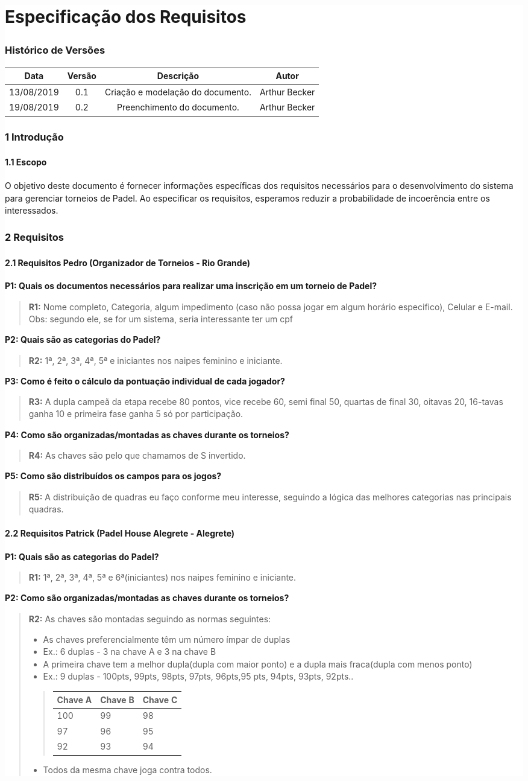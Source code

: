 # **Especificação dos Requisitos** #

### **Histórico de Versões**  ###
|   Data   |  Versão  |    Descrição    |    Autor    |
|     :---:      |     :---:      |     :---:      |     :---:      |
| 13/08/2019   | 0.1    | Criação e modelação do documento. | Arthur Becker |
| 19/08/2019   | 0.2    | Preenchimento do documento. | Arthur Becker |

### **1 Introdução** ###
#### **1.1 Escopo** ####
O objetivo deste documento é fornecer informações específicas dos requisitos necessários para o desenvolvimento do  sistema para gerenciar torneios de Padel. Ao especificar os requisitos, esperamos reduzir a probabilidade de incoerência entre os interessados.

### **2 Requisitos** ###
#### **2.1 Requisitos Pedro (Organizador de Torneios - Rio Grande)** ####

**P1: Quais os documentos necessários para realizar uma inscrição em um torneio de Padel?**

>**R1:** Nome completo, Categoria, algum impedimento (caso não possa jogar em algum horário especifico), Celular e E-mail. Obs: segundo ele, se for um sistema, seria interessante ter um cpf

**P2: Quais são as categorias do Padel?**

>**R2:** 1ª, 2ª, 3ª, 4ª, 5ª e iniciantes nos naipes feminino e iniciante.

**P3: Como é feito o cálculo da pontuação individual de cada jogador?**

>**R3:** A dupla campeã da etapa recebe 80 pontos, vice recebe 60, semi final 50, quartas de final 30, oitavas 20, 16-tavas ganha 10 e primeira fase ganha 5 só por participação.

**P4: Como são organizadas/montadas as chaves durante os torneios?**

>**R4:** As chaves são pelo que chamamos de S invertido.

**P5: Como são distribuídos os campos para os jogos?**

>**R5:** A distribuição de quadras eu faço conforme meu interesse, seguindo a lógica das melhores categorias nas principais quadras.

#### **2.2 Requisitos Patrick (Padel House Alegrete - Alegrete)** ####

**P1: Quais são as categorias do Padel?**

>**R1:** 1ª, 2ª, 3ª, 4ª, 5ª e 6ª(iniciantes) nos naipes feminino e iniciante.

**P2: Como são organizadas/montadas as chaves durante os torneios?**

>**R2:** As chaves são montadas seguindo as normas seguintes:
>
>* As chaves preferencialmente têm um número ímpar de duplas
>* Ex.: 6 duplas  - 3 na chave A e 3 na chave B
>* A primeira chave tem a melhor dupla(dupla com maior ponto) e a dupla mais fraca(dupla com menos ponto)
>* Ex.: 9 duplas - 100pts, 99pts, 98pts, 97pts, 96pts,95 pts, 94pts, 93pts, 92pts..
>
>>Chave A  | Chave B | Chave C
>>-------- | ------- | -------
>>   100   |    99   |    98
>>    97   |    96   |    95
>>    92   |    93   |    94
>
>* Todos da mesma chave joga contra todos.